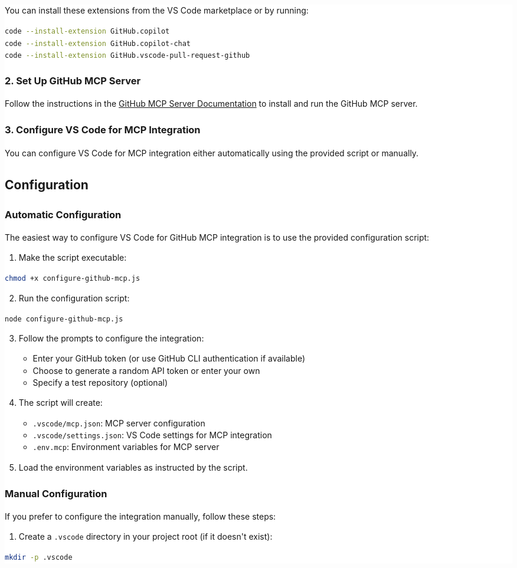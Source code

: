 You can install these extensions from the VS Code marketplace or by running:

```bash
code --install-extension GitHub.copilot
code --install-extension GitHub.copilot-chat
code --install-extension GitHub.vscode-pull-request-github
```

### 2. Set Up GitHub MCP Server

Follow the instructions in the [GitHub MCP Server Documentation](github-mcp-server-guide.md) to install and run the GitHub MCP server.

### 3. Configure VS Code for MCP Integration

You can configure VS Code for MCP integration either automatically using the provided script or manually.

## Configuration

### Automatic Configuration

The easiest way to configure VS Code for GitHub MCP integration is to use the provided configuration script:

1. Make the script executable:

```bash
chmod +x configure-github-mcp.js
```

2. Run the configuration script:

```bash
node configure-github-mcp.js
```

3. Follow the prompts to configure the integration:
   - Enter your GitHub token (or use GitHub CLI authentication if available)
   - Choose to generate a random API token or enter your own
   - Specify a test repository (optional)

4. The script will create:
   - `.vscode/mcp.json`: MCP server configuration
   - `.vscode/settings.json`: VS Code settings for MCP integration
   - `.env.mcp`: Environment variables for MCP server

5. Load the environment variables as instructed by the script.

### Manual Configuration

If you prefer to configure the integration manually, follow these steps:

1. Create a `.vscode` directory in your project root (if it doesn't exist):

```bash
mkdir -p .vscode
```
